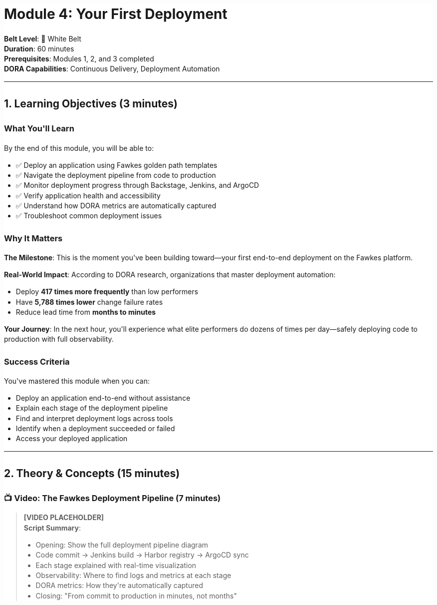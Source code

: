 # Module 4: Your First Deployment

**Belt Level**: 🥋 White Belt  
**Duration**: 60 minutes  
**Prerequisites**: Modules 1, 2, and 3 completed  
**DORA Capabilities**: Continuous Delivery, Deployment Automation

---

## 1. Learning Objectives (3 minutes)

### What You'll Learn

By the end of this module, you will be able to:

- ✅ Deploy an application using Fawkes golden path templates
- ✅ Navigate the deployment pipeline from code to production
- ✅ Monitor deployment progress through Backstage, Jenkins, and ArgoCD
- ✅ Verify application health and accessibility
- ✅ Understand how DORA metrics are automatically captured
- ✅ Troubleshoot common deployment issues

### Why It Matters

**The Milestone**: This is the moment you've been building toward—your first end-to-end deployment on the Fawkes platform.

**Real-World Impact**: According to DORA research, organizations that master deployment automation:
- Deploy **417 times more frequently** than low performers
- Have **5,788 times lower** change failure rates
- Reduce lead time from **months to minutes**

**Your Journey**: In the next hour, you'll experience what elite performers do dozens of times per day—safely deploying code to production with full observability.

### Success Criteria

You've mastered this module when you can:

- Deploy an application end-to-end without assistance
- Explain each stage of the deployment pipeline
- Find and interpret deployment logs across tools
- Identify when a deployment succeeded or failed
- Access your deployed application

---

## 2. Theory & Concepts (15 minutes)

### 📺 Video: The Fawkes Deployment Pipeline (7 minutes)

> **[VIDEO PLACEHOLDER]**  
> **Script Summary**:
> - Opening: Show the full deployment pipeline diagram
> - Code commit → Jenkins build → Harbor registry → ArgoCD sync
> - Each stage explained with real-time visualization
> - Observability: Where to find logs and metrics at each stage
> - DORA metrics: How they're automatically captured
> - Closing: "From commit to production in minutes, not months"
